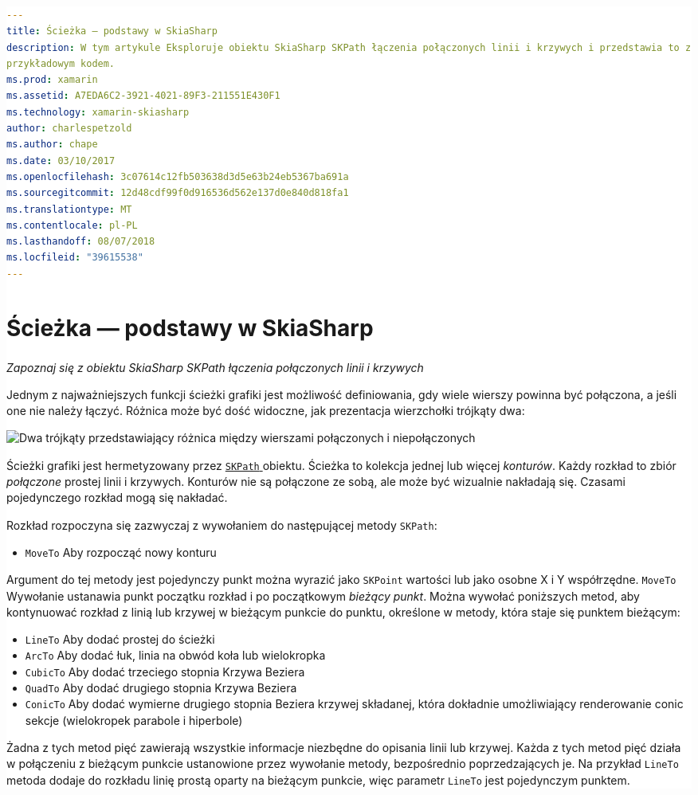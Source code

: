 ```yaml
---
title: Ścieżka — podstawy w SkiaSharp
description: W tym artykule Eksploruje obiektu SkiaSharp SKPath łączenia połączonych linii i krzywych i przedstawia to z przykładowym kodem.
ms.prod: xamarin
ms.assetid: A7EDA6C2-3921-4021-89F3-211551E430F1
ms.technology: xamarin-skiasharp
author: charlespetzold
ms.author: chape
ms.date: 03/10/2017
ms.openlocfilehash: 3c07614c12fb503638d3d5e63b24eb5367ba691a
ms.sourcegitcommit: 12d48cdf99f0d916536d562e137d0e840d818fa1
ms.translationtype: MT
ms.contentlocale: pl-PL
ms.lasthandoff: 08/07/2018
ms.locfileid: "39615538"
---
```

# <a name="path-basics-in-skiasharp"></a>Ścieżka — podstawy w SkiaSharp

_Zapoznaj się z obiektu SkiaSharp SKPath łączenia połączonych linii i krzywych_

Jednym z najważniejszych funkcji ścieżki grafiki jest możliwość definiowania, gdy wiele wierszy powinna być połączona, a jeśli one nie należy łączyć. Różnica może być dość widoczne, jak prezentacja wierzchołki trójkąty dwa:

![](paths-images/connectedlinesexample.png "Dwa trójkąty przedstawiający różnica między wierszami połączonych i niepołączonych")

Ścieżki grafiki jest hermetyzowany przez [ `SKPath` ](https://developer.xamarin.com/api/type/SkiaSharp.SKPath/) obiektu. Ścieżka to kolekcja jednej lub więcej *konturów*. Każdy rozkład to zbiór *połączone* prostej linii i krzywych. Konturów nie są połączone ze sobą, ale może być wizualnie nakładają się. Czasami pojedynczego rozkład mogą się nakładać.

Rozkład rozpoczyna się zazwyczaj z wywołaniem do następującej metody `SKPath`:

- `MoveTo` Aby rozpocząć nowy konturu

Argument do tej metody jest pojedynczy punkt można wyrazić jako `SKPoint` wartości lub jako osobne X i Y współrzędne. `MoveTo` Wywołanie ustanawia punkt początku rozkład i po początkowym *bieżący punkt*. Można wywołać poniższych metod, aby kontynuować rozkład z linią lub krzywej w bieżącym punkcie do punktu, określone w metody, która staje się punktem bieżącym:

- `LineTo` Aby dodać prostej do ścieżki
- `ArcTo` Aby dodać łuk, linia na obwód koła lub wielokropka
- `CubicTo` Aby dodać trzeciego stopnia Krzywa Beziera
- `QuadTo` Aby dodać drugiego stopnia Krzywa Beziera
- `ConicTo` Aby dodać wymierne drugiego stopnia Beziera krzywej składanej, która dokładnie umożliwiający renderowanie conic sekcje (wielokropek parabole i hiperbole)

Żadna z tych metod pięć zawierają wszystkie informacje niezbędne do opisania linii lub krzywej. Każda z tych metod pięć działa w połączeniu z bieżącym punkcie ustanowione przez wywołanie metody, bezpośrednio poprzedzających je. Na przykład `LineTo` metoda dodaje do rozkładu linię prostą oparty na bieżącym punkcie, więc parametr `LineTo` jest pojedynczym punktem.
